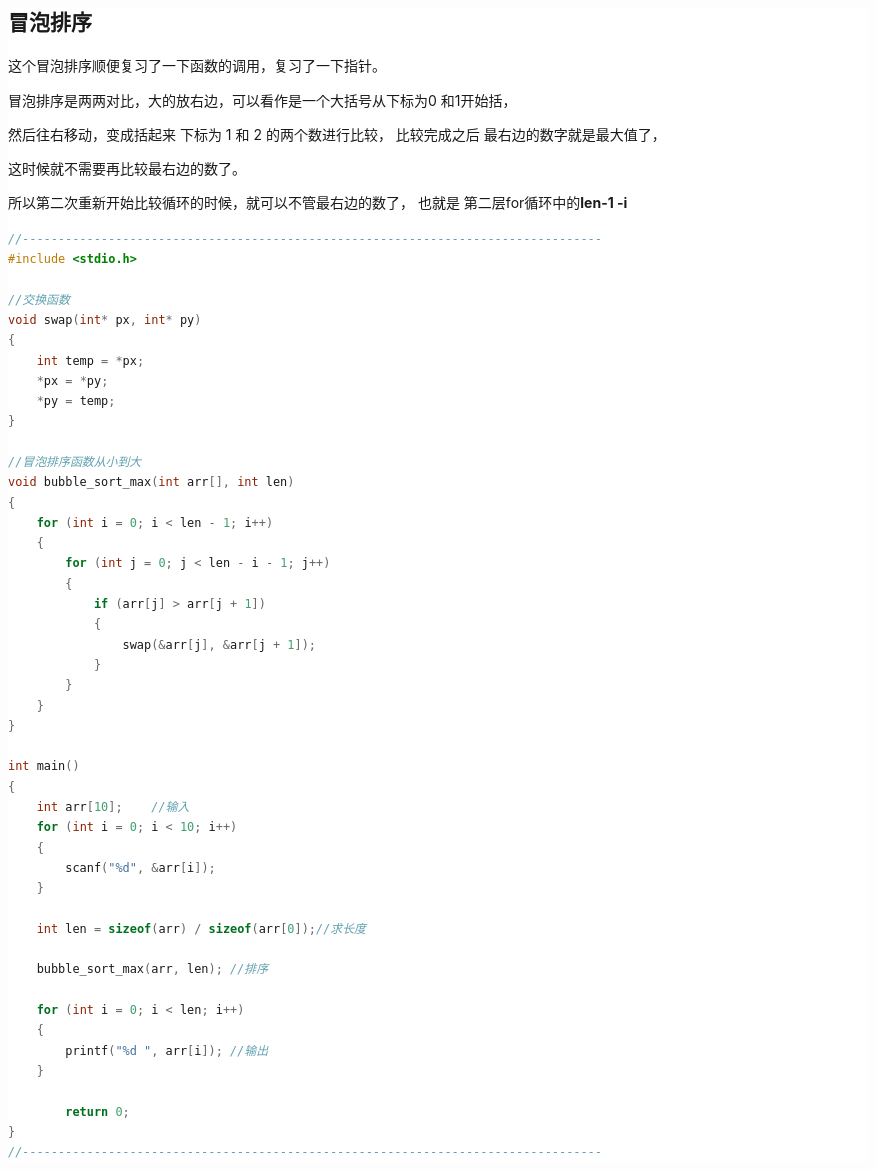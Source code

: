 ## 冒泡排序

这个冒泡排序顺便复习了一下函数的调用，复习了一下指针。

冒泡排序是两两对比，大的放右边，可以看作是一个大括号从下标为0 和1开始括，

然后往右移动，变成括起来 下标为 1 和 2 的两个数进行比较， 比较完成之后 最右边的数字就是最大值了， 

这时候就不需要再比较最右边的数了。

所以第二次重新开始比较循环的时候，就可以不管最右边的数了， 也就是 第二层for循环中的**len-1 -i**  

```c
//---------------------------------------------------------------------------------
#include <stdio.h>

//交换函数
void swap(int* px, int* py)
{
    int temp = *px;
    *px = *py;
    *py = temp;
}

//冒泡排序函数从小到大
void bubble_sort_max(int arr[], int len)
{
    for (int i = 0; i < len - 1; i++)
    {
        for (int j = 0; j < len - i - 1; j++)
        {
            if (arr[j] > arr[j + 1])
            {
                swap(&arr[j], &arr[j + 1]);
            }
        }
    }
}

int main()
{
    int arr[10];    //输入
    for (int i = 0; i < 10; i++)
    {
        scanf("%d", &arr[i]);
    }

    int len = sizeof(arr) / sizeof(arr[0]);//求长度

    bubble_sort_max(arr, len); //排序

    for (int i = 0; i < len; i++)
    {
        printf("%d ", arr[i]); //输出
    }

        return 0;
}
//---------------------------------------------------------------------------------
```
